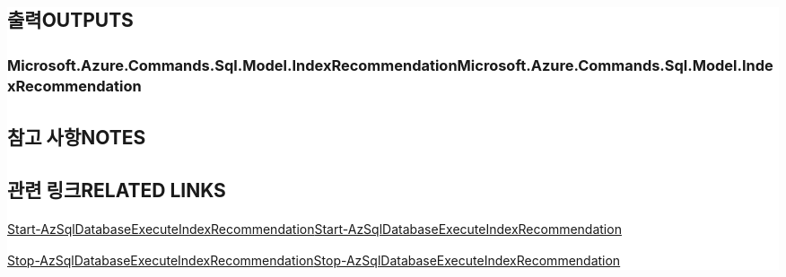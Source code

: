 ## <span data-ttu-id="0e836-138">출력</span><span class="sxs-lookup"><span data-stu-id="0e836-138">OUTPUTS</span></span>

### <span data-ttu-id="0e836-139">Microsoft.Azure.Commands.Sql.Model.IndexRecommendation</span><span class="sxs-lookup"><span data-stu-id="0e836-139">Microsoft.Azure.Commands.Sql.Model.IndexRecommendation</span></span>

## <span data-ttu-id="0e836-140">참고 사항</span><span class="sxs-lookup"><span data-stu-id="0e836-140">NOTES</span></span>

## <span data-ttu-id="0e836-141">관련 링크</span><span class="sxs-lookup"><span data-stu-id="0e836-141">RELATED LINKS</span></span>

[<span data-ttu-id="0e836-142">Start-AzSqlDatabaseExecuteIndexRecommendation</span><span class="sxs-lookup"><span data-stu-id="0e836-142">Start-AzSqlDatabaseExecuteIndexRecommendation</span></span>](./Start-AzSqlDatabaseExecuteIndexRecommendation.md)

[<span data-ttu-id="0e836-143">Stop-AzSqlDatabaseExecuteIndexRecommendation</span><span class="sxs-lookup"><span data-stu-id="0e836-143">Stop-AzSqlDatabaseExecuteIndexRecommendation</span></span>](./Stop-AzSqlDatabaseExecuteIndexRecommendation.md)
